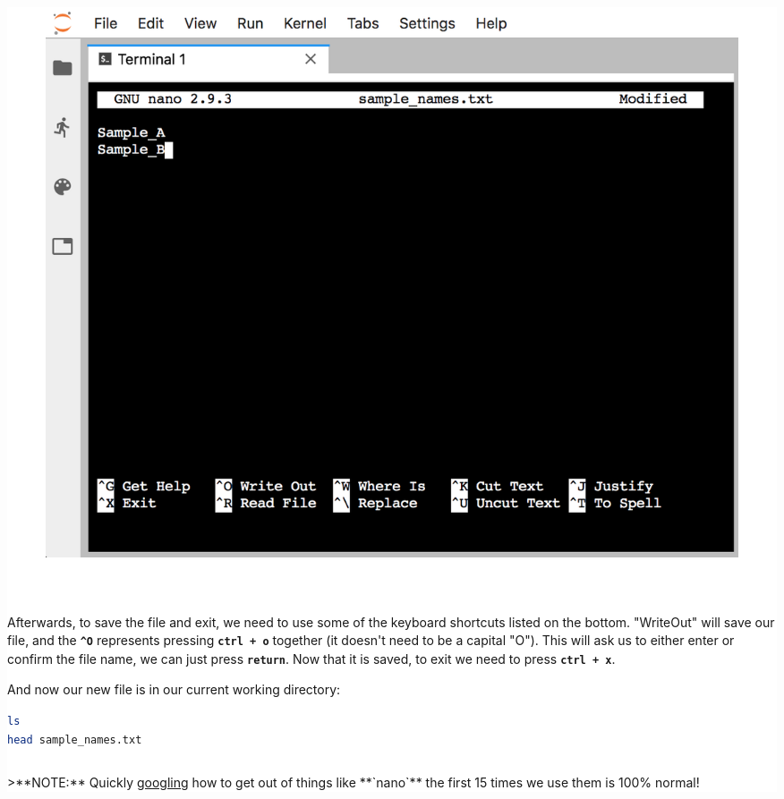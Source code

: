 <center><img src="../images/binder-nano2.png" width="90%"></center>
<br>

<hr style="height:10px; visibility:hidden;" />

Afterwards, to save the file and exit, we need to use some of the keyboard shortcuts listed on the bottom. "WriteOut" will save our file, and the **`^O`** represents pressing **`ctrl + o`** together (it doesn't need to be a capital "O"). This will ask us to either enter or confirm the file name, we can just press **`return`**. Now that it is saved, to exit we need to press **`ctrl + x`**. 

And now our new file is in our current working directory:

```bash
ls
head sample_names.txt
```

<hr style="height:1px; visibility:hidden;" />
>**NOTE:** Quickly <a href="https://www.google.com/search?q=how+to+exit+nano" target="_blank">googling</a> how to get out of things like **`nano`** the first 15 times we use them is 100% normal!
